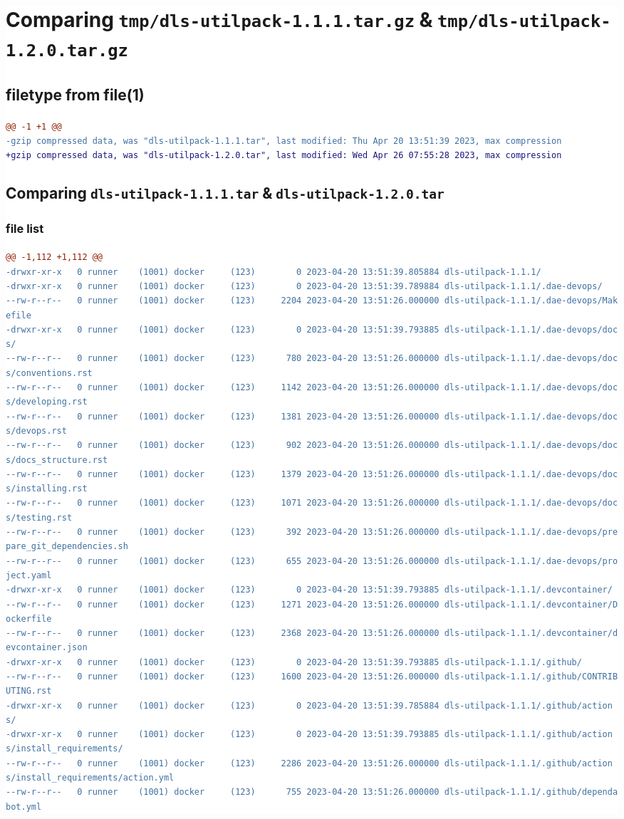 # Comparing `tmp/dls-utilpack-1.1.1.tar.gz` & `tmp/dls-utilpack-1.2.0.tar.gz`

## filetype from file(1)

```diff
@@ -1 +1 @@
-gzip compressed data, was "dls-utilpack-1.1.1.tar", last modified: Thu Apr 20 13:51:39 2023, max compression
+gzip compressed data, was "dls-utilpack-1.2.0.tar", last modified: Wed Apr 26 07:55:28 2023, max compression
```

## Comparing `dls-utilpack-1.1.1.tar` & `dls-utilpack-1.2.0.tar`

### file list

```diff
@@ -1,112 +1,112 @@
-drwxr-xr-x   0 runner    (1001) docker     (123)        0 2023-04-20 13:51:39.805884 dls-utilpack-1.1.1/
-drwxr-xr-x   0 runner    (1001) docker     (123)        0 2023-04-20 13:51:39.789884 dls-utilpack-1.1.1/.dae-devops/
--rw-r--r--   0 runner    (1001) docker     (123)     2204 2023-04-20 13:51:26.000000 dls-utilpack-1.1.1/.dae-devops/Makefile
-drwxr-xr-x   0 runner    (1001) docker     (123)        0 2023-04-20 13:51:39.793885 dls-utilpack-1.1.1/.dae-devops/docs/
--rw-r--r--   0 runner    (1001) docker     (123)      780 2023-04-20 13:51:26.000000 dls-utilpack-1.1.1/.dae-devops/docs/conventions.rst
--rw-r--r--   0 runner    (1001) docker     (123)     1142 2023-04-20 13:51:26.000000 dls-utilpack-1.1.1/.dae-devops/docs/developing.rst
--rw-r--r--   0 runner    (1001) docker     (123)     1381 2023-04-20 13:51:26.000000 dls-utilpack-1.1.1/.dae-devops/docs/devops.rst
--rw-r--r--   0 runner    (1001) docker     (123)      902 2023-04-20 13:51:26.000000 dls-utilpack-1.1.1/.dae-devops/docs/docs_structure.rst
--rw-r--r--   0 runner    (1001) docker     (123)     1379 2023-04-20 13:51:26.000000 dls-utilpack-1.1.1/.dae-devops/docs/installing.rst
--rw-r--r--   0 runner    (1001) docker     (123)     1071 2023-04-20 13:51:26.000000 dls-utilpack-1.1.1/.dae-devops/docs/testing.rst
--rw-r--r--   0 runner    (1001) docker     (123)      392 2023-04-20 13:51:26.000000 dls-utilpack-1.1.1/.dae-devops/prepare_git_dependencies.sh
--rw-r--r--   0 runner    (1001) docker     (123)      655 2023-04-20 13:51:26.000000 dls-utilpack-1.1.1/.dae-devops/project.yaml
-drwxr-xr-x   0 runner    (1001) docker     (123)        0 2023-04-20 13:51:39.793885 dls-utilpack-1.1.1/.devcontainer/
--rw-r--r--   0 runner    (1001) docker     (123)     1271 2023-04-20 13:51:26.000000 dls-utilpack-1.1.1/.devcontainer/Dockerfile
--rw-r--r--   0 runner    (1001) docker     (123)     2368 2023-04-20 13:51:26.000000 dls-utilpack-1.1.1/.devcontainer/devcontainer.json
-drwxr-xr-x   0 runner    (1001) docker     (123)        0 2023-04-20 13:51:39.793885 dls-utilpack-1.1.1/.github/
--rw-r--r--   0 runner    (1001) docker     (123)     1600 2023-04-20 13:51:26.000000 dls-utilpack-1.1.1/.github/CONTRIBUTING.rst
-drwxr-xr-x   0 runner    (1001) docker     (123)        0 2023-04-20 13:51:39.785884 dls-utilpack-1.1.1/.github/actions/
-drwxr-xr-x   0 runner    (1001) docker     (123)        0 2023-04-20 13:51:39.793885 dls-utilpack-1.1.1/.github/actions/install_requirements/
--rw-r--r--   0 runner    (1001) docker     (123)     2286 2023-04-20 13:51:26.000000 dls-utilpack-1.1.1/.github/actions/install_requirements/action.yml
--rw-r--r--   0 runner    (1001) docker     (123)      755 2023-04-20 13:51:26.000000 dls-utilpack-1.1.1/.github/dependabot.yml
```